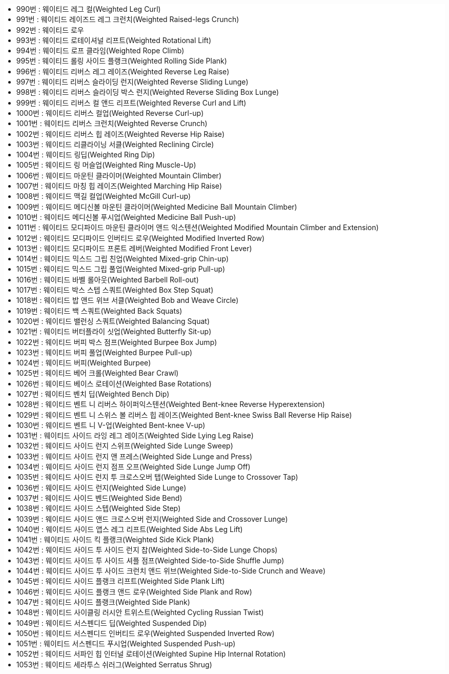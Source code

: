 - 990번 : 웨이티드 레그 컬(Weighted Leg Curl)
- 991번 : 웨이티드 레이즈드 레그 크런치(Weighted Raised-legs Crunch)
- 992번 : 웨이티드 로우
- 993번 : 웨이티드 로테이셔널 리프트(Weighted Rotational Lift)
- 994번 : 웨이티드 로프 클라임(Weighted Rope Climb)
- 995번 : 웨이티드 롤링 사이드 플랭크(Weighted Rolling Side Plank)
- 996번 : 웨이티드 리버스 레그 레이즈(Weighted Reverse Leg Raise)
- 997번 : 웨이티드 리버스 슬라이딩 런지(Weighted Reverse Sliding Lunge)
- 998번 : 웨이티드 리버스 슬라이딩 박스 런지(Weighted Reverse Sliding Box Lunge)
- 999번 : 웨이티드 리버스 컬 앤드 리프트(Weighted Reverse Curl and Lift)
- 1000번 : 웨이티드 리버스 컬업(Weighted Reverse Curl-up)
- 1001번 : 웨이티드 리버스 크런치(Weighted Reverse Crunch)
- 1002번 : 웨이티드 리버스 힙 레이즈(Weighted Reverse Hip Raise)
- 1003번 : 웨이티드 리클라이닝 서클(Weighted Reclining Circle)
- 1004번 : 웨이티드 링딥(Weighted Ring Dip)
- 1005번 : 웨이티드 링 머슬업(Weighted Ring Muscle-Up)
- 1006번 : 웨이티드 마운틴 클라이머(Weighted Mountain Climber)
- 1007번 : 웨이티드 마칭 힙 레이즈(Weighted Marching Hip Raise)
- 1008번 : 웨이티드 맥길 컬업(Weighted McGill Curl-up)
- 1009번 : 웨이티드 메디신볼 마운틴 클라이머(Weighted Medicine Ball Mountain Climber)
- 1010번 : 웨이티드 메디신볼 푸시업(Weighted Medicine Ball Push-up)
- 1011번 : 웨이티드 모디파이드 마운틴 클라이머 앤드 익스텐션(Weighted Modified Mountain Climber and Extension)
- 1012번 : 웨이티드 모디파이드 인버티드 로우(Weighted Modified Inverted Row)
- 1013번 : 웨이티드 모디파이드 프론트 레버(Weighted Modified Front Lever)
- 1014번 : 웨이티드 믹스드 그립 친업(Weighted Mixed-grip Chin-up)
- 1015번 : 웨이티드 믹스드 그립 풀업(Weighted Mixed-grip Pull-up)
- 1016번 : 웨이티드 바벨 롤아웃(Weighted Barbell Roll-out)
- 1017번 : 웨이티드 박스 스텝 스쿼트(Weighted Box Step Squat)
- 1018번 : 웨이티드 밥 앤드 위브 서클(Weighted Bob and Weave Circle)
- 1019번 : 웨이티드 백 스쿼트(Weighted Back Squats)
- 1020번 : 웨이티드 밸런싱 스쿼트(Weighted Balancing Squat)
- 1021번 : 웨이티드 버터플라이 싯업(Weighted Butterfly Sit-up)
- 1022번 : 웨이티드 버피 박스 점프(Weighted Burpee Box Jump)
- 1023번 : 웨이티드 버피 풀업(Weighted Burpee Pull-up)
- 1024번 : 웨이티드 버피(Weighted Burpee)
- 1025번 : 웨이티드 베어 크롤(Weighted Bear Crawl)
- 1026번 : 웨이티드 베이스 로테이션(Weighted Base Rotations)
- 1027번 : 웨이티드 벤치 딥(Weighted Bench Dip)
- 1028번 : 웨이티드 벤트 니 리버스 하이퍼익스텐션(Weighted Bent-knee Reverse Hyperextension)
- 1029번 : 웨이티드 벤트 니 스위스 볼 리버스 힙 레이즈(Weighted Bent-knee Swiss Ball Reverse Hip Raise)
- 1030번 : 웨이티드 벤트 니 V-업(Weighted Bent-knee V-up)
- 1031번 : 웨이티드 사이드 라잉 레그 레이즈(Weighted Side Lying Leg Raise)
- 1032번 : 웨이티드 사이드 런지 스위프(Weighted Side Lunge Sweep)
- 1033번 : 웨이티드 사이드 런지 앤 프레스(Weighted Side Lunge and Press)
- 1034번 : 웨이티드 사이드 런지 점프 오프(Weighted Side Lunge Jump Off)
- 1035번 : 웨이티드 사이드 런지 투 크로스오버 탭(Weighted Side Lunge to Crossover Tap)
- 1036번 : 웨이티드 사이드 런지(Weighted Side Lunge)
- 1037번 : 웨이티드 사이드 벤드(Weighted Side Bend)
- 1038번 : 웨이티드 사이드 스텝(Weighted Side Step)
- 1039번 : 웨이티드 사이드 앤드 크로스오버 런지(Weighted Side and Crossover Lunge)
- 1040번 : 웨이티드 사이드 앱스 레그 리프트(Weighted Side Abs Leg Lift)
- 1041번 : 웨이티드 사이드 킥 플랭크(Weighted Side Kick Plank)
- 1042번 : 웨이티드 사이드 투 사이드 런지 찹(Weighted Side-to-Side Lunge Chops)
- 1043번 : 웨이티드 사이드 투 사이드 셔플 점프(Weighted Side-to-Side Shuffle Jump)
- 1044번 : 웨이티드 사이드 투 사이드 크런치 앤드 위브(Weighted Side-to-Side Crunch and Weave)
- 1045번 : 웨이티드 사이드 플랭크 리프트(Weighted Side Plank Lift)
- 1046번 : 웨이티드 사이드 플랭크 앤드 로우(Weighted Side Plank and Row)
- 1047번 : 웨이티드 사이드 플랭크(Weighted Side Plank)
- 1048번 : 웨이티드 사이클링 러시안 트위스트(Weighted Cycling Russian Twist)
- 1049번 : 웨이티드 서스펜디드 딥(Weighted Suspended Dip)
- 1050번 : 웨이티드 서스펜디드 인버티드 로우(Weighted Suspended Inverted Row)
- 1051번 : 웨이티드 서스펜디드 푸시업(Weighted Suspended Push-up)
- 1052번 : 웨이티드 서파인 힙 인터널 로테이션(Weighted Supine Hip Internal Rotation)
- 1053번 : 웨이티드 세라투스 쉬러그(Weighted Serratus Shrug)